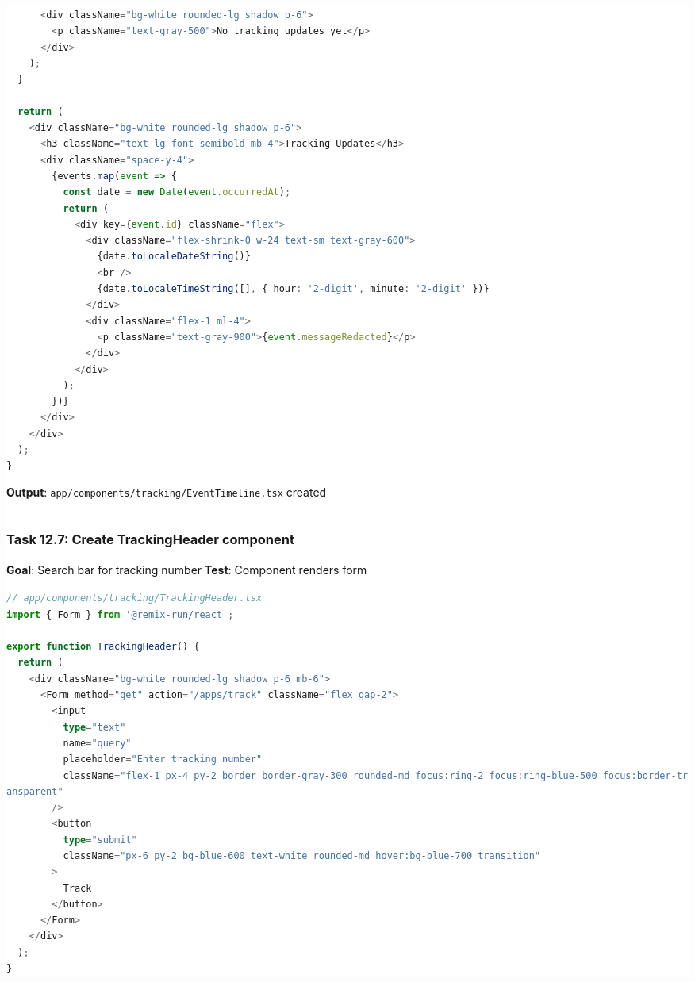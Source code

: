 ```typescript
      <div className="bg-white rounded-lg shadow p-6">
        <p className="text-gray-500">No tracking updates yet</p>
      </div>
    );
  }

  return (
    <div className="bg-white rounded-lg shadow p-6">
      <h3 className="text-lg font-semibold mb-4">Tracking Updates</h3>
      <div className="space-y-4">
        {events.map(event => {
          const date = new Date(event.occurredAt);
          return (
            <div key={event.id} className="flex">
              <div className="flex-shrink-0 w-24 text-sm text-gray-600">
                {date.toLocaleDateString()}
                <br />
                {date.toLocaleTimeString([], { hour: '2-digit', minute: '2-digit' })}
              </div>
              <div className="flex-1 ml-4">
                <p className="text-gray-900">{event.messageRedacted}</p>
              </div>
            </div>
          );
        })}
      </div>
    </div>
  );
}
```
**Output**: `app/components/tracking/EventTimeline.tsx` created

---

### Task 12.7: Create TrackingHeader component
**Goal**: Search bar for tracking number
**Test**: Component renders form
```typescript
// app/components/tracking/TrackingHeader.tsx
import { Form } from '@remix-run/react';

export function TrackingHeader() {
  return (
    <div className="bg-white rounded-lg shadow p-6 mb-6">
      <Form method="get" action="/apps/track" className="flex gap-2">
        <input
          type="text"
          name="query"
          placeholder="Enter tracking number"
          className="flex-1 px-4 py-2 border border-gray-300 rounded-md focus:ring-2 focus:ring-blue-500 focus:border-transparent"
        />
        <button
          type="submit"
          className="px-6 py-2 bg-blue-600 text-white rounded-md hover:bg-blue-700 transition"
        >
          Track
        </button>
      </Form>
    </div>
  );
}
```